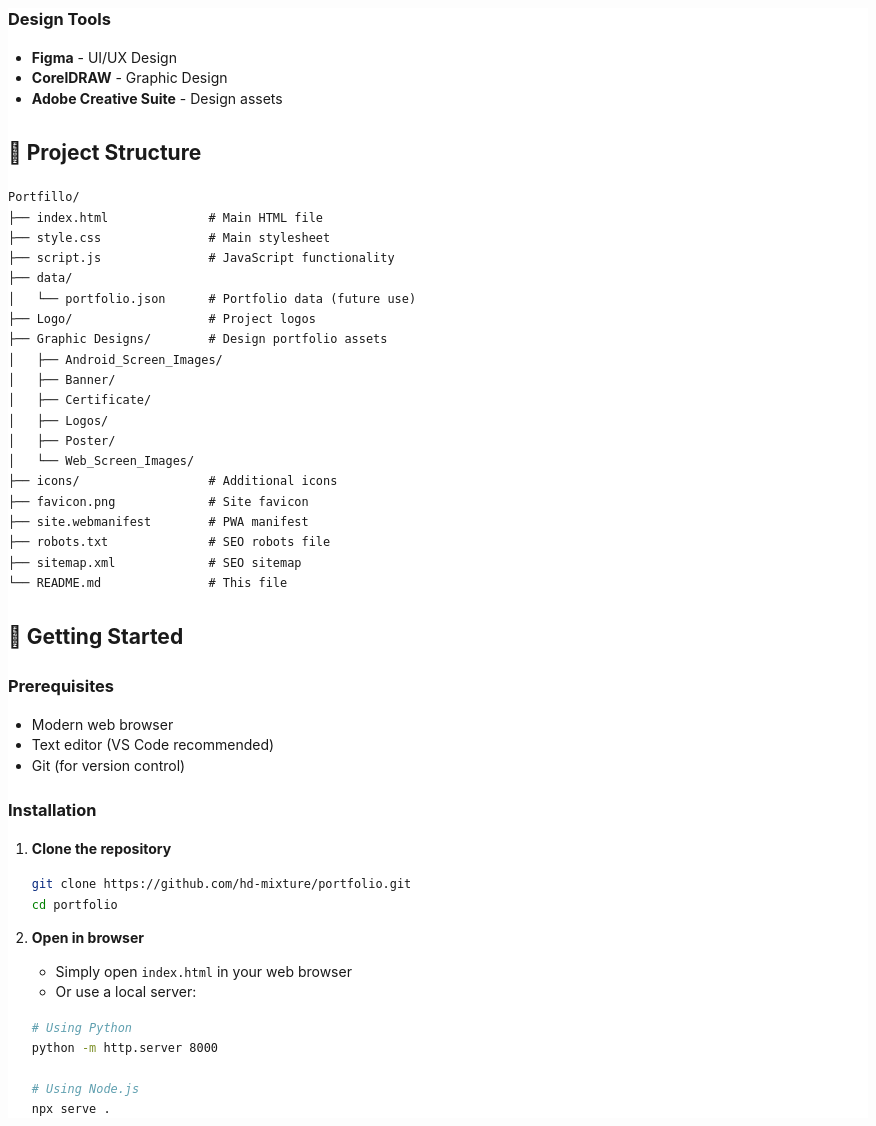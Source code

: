### Design Tools
- **Figma** - UI/UX Design
- **CorelDRAW** - Graphic Design
- **Adobe Creative Suite** - Design assets

## 📁 Project Structure

```
Portfillo/
├── index.html              # Main HTML file
├── style.css               # Main stylesheet
├── script.js               # JavaScript functionality
├── data/
│   └── portfolio.json      # Portfolio data (future use)
├── Logo/                   # Project logos
├── Graphic Designs/        # Design portfolio assets
│   ├── Android_Screen_Images/
│   ├── Banner/
│   ├── Certificate/
│   ├── Logos/
│   ├── Poster/
│   └── Web_Screen_Images/
├── icons/                  # Additional icons
├── favicon.png             # Site favicon
├── site.webmanifest        # PWA manifest
├── robots.txt              # SEO robots file
├── sitemap.xml             # SEO sitemap
└── README.md               # This file
```

## 🚀 Getting Started

### Prerequisites
- Modern web browser
- Text editor (VS Code recommended)
- Git (for version control)

### Installation

1. **Clone the repository**
   ```bash
   git clone https://github.com/hd-mixture/portfolio.git
   cd portfolio
   ```

2. **Open in browser**
   - Simply open `index.html` in your web browser
   - Or use a local server:
   ```bash
   # Using Python
   python -m http.server 8000
   
   # Using Node.js
   npx serve .
   ```
